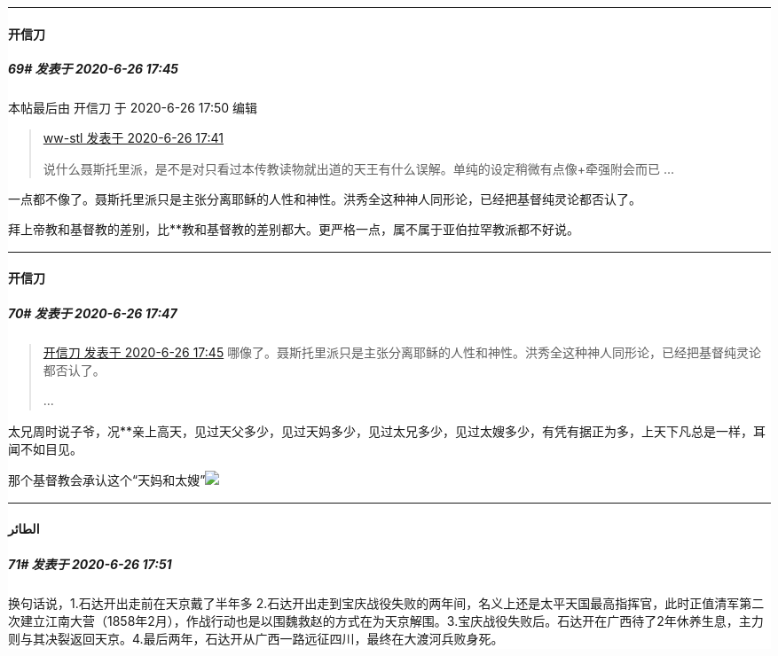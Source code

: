 




-----

####  开信刀  
##### 69#       发表于 2020-6-26 17:45



 本帖最后由 开信刀 于 2020-6-26 17:50 编辑 
<blockquote><a href="httphttps://bbs.saraba1st.com/2b/forum.php?mod=redirect&amp;goto=findpost&amp;pid=47961270&amp;ptid=1944161" target="_blank">ww-stl 发表于 2020-6-26 17:41</a>

说什么聂斯托里派，是不是对只看过本传教读物就出道的天王有什么误解。单纯的设定稍微有点像+牵强附会而已 ...</blockquote>
一点都不像了。聂斯托里派只是主张分离耶稣的人性和神性。洪秀全这种神人同形论，已经把基督纯灵论都否认了。

拜上帝教和基督教的差别，比**教和基督教的差别都大。更严格一点，属不属于亚伯拉罕教派都不好说。









-----

####  开信刀  
##### 70#       发表于 2020-6-26 17:47



<blockquote><a href="httphttps://bbs.saraba1st.com/2b/forum.php?mod=redirect&amp;goto=findpost&amp;pid=47961322&amp;ptid=1944161" target="_blank">开信刀 发表于 2020-6-26 17:45</a>
哪像了。聂斯托里派只是主张分离耶稣的人性和神性。洪秀全这种神人同形论，已经把基督纯灵论都否认了。


 ...</blockquote>
太兄周时说子爷，况**亲上高天，见过天父多少，见过天妈多少，见过太兄多少，见过太嫂多少，有凭有据正为多，上天下凡总是一样，耳闻不如目见。

那个基督教会承认这个“天妈和太嫂”<img src="https://static.saraba1st.com/image/smiley/face2017/068.png" referrerpolicy="no-referrer">







-----

####  الطائر  
##### 71#       发表于 2020-6-26 17:51




换句话说，1.石达开出走前在天京戴了半年多 2.石达开出走到宝庆战役失败的两年间，名义上还是太平天国最高指挥官，此时正值清军第二次建立江南大营（1858年2月），作战行动也是以围魏救赵的方式在为天京解围。3.宝庆战役失败后。石达开在广西待了2年休养生息，主力则与其决裂返回天京。4.最后两年，石达开从广西一路远征四川，最终在大渡河兵败身死。





